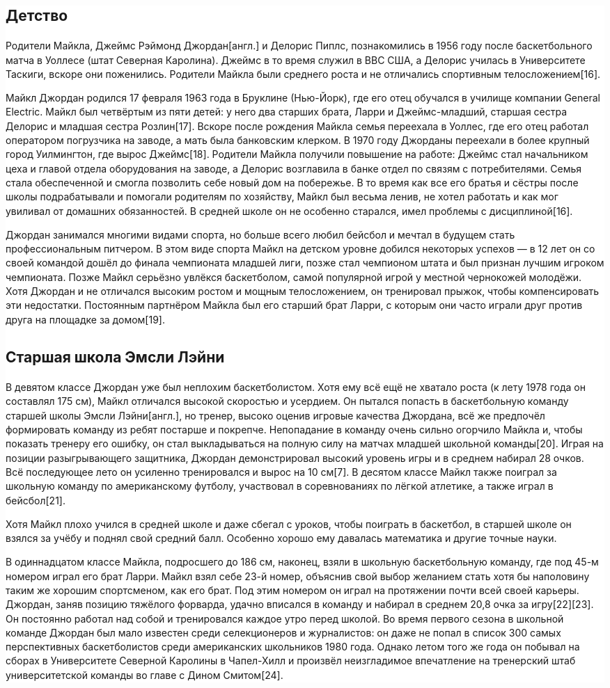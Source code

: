 ## Детство

Родители Майкла, Джеймс Рэймонд Джордан[англ.] и Делорис Пиплс, познакомились в 1956 году после баскетбольного матча в Уоллесе (штат Северная Каролина). Джеймс в то время служил в ВВС США, а Делорис училась в Университете Таскиги, вскоре они поженились. Родители Майкла были среднего роста и не отличались спортивным телосложением[16].

Майкл Джордан родился 17 февраля 1963 года в Бруклине (Нью-Йорк), где его отец обучался в училище компании General Electric. Майкл был четвёртым из пяти детей: у него два старших брата, Ларри и Джеймс-младший, старшая сестра Делорис и младшая сестра Розлин[17]. Вскоре после рождения Майкла семья переехала в Уоллес, где его отец работал оператором погрузчика на заводе, а мать была банковским клерком. В 1970 году Джорданы переехали в более крупный город Уилмингтон, где вырос Джеймс[18]. Родители Майкла получили повышение на работе: Джеймс стал начальником цеха и главой отдела оборудования на заводе, а Делорис возглавила в банке отдел по связям с потребителями. Семья стала обеспеченной и смогла позволить себе новый дом на побережье. В то время как все его братья и сёстры после школы подрабатывали и помогали родителям по хозяйству, Майкл был весьма ленив, не хотел работать и как мог увиливал от домашних обязанностей. В средней школе он не особенно старался, имел проблемы с дисциплиной[16].

Джордан занимался многими видами спорта, но больше всего любил бейсбол и мечтал в будущем стать профессиональным питчером. В этом виде спорта Майкл на детском уровне добился некоторых успехов — в 12 лет он со своей командой дошёл до финала чемпионата младшей лиги, позже стал чемпионом штата и был признан лучшим игроком чемпионата. Позже Майкл серьёзно увлёкся баскетболом, самой популярной игрой у местной чернокожей молодёжи. Хотя Джордан и не отличался высоким ростом и мощным телосложением, он тренировал прыжок, чтобы компенсировать эти недостатки. Постоянным партнёром Майкла был его старший брат Ларри, с которым они часто играли друг против друга на площадке за домом[19].

## Старшая школа Эмсли Лэйни

В девятом классе Джордан уже был неплохим баскетболистом. Хотя ему всё ещё не хватало роста (к лету 1978 года он составлял 175 см), Майкл отличался высокой скоростью и усердием. Он пытался попасть в баскетбольную команду старшей школы Эмсли Лэйни[англ.], но тренер, высоко оценив игровые качества Джордана, всё же предпочёл формировать команду из ребят постарше и покрепче. Непопадание в команду очень сильно огорчило Майкла и, чтобы показать тренеру его ошибку, он стал выкладываться на полную силу на матчах младшей школьной команды[20]. Играя на позиции разыгрывающего защитника, Джордан демонстрировал высокий уровень игры и в среднем набирал 28 очков. Всё последующее лето он усиленно тренировался и вырос на 10 см[7]. В десятом классе Майкл также поиграл за школьную команду по американскому футболу, участвовал в соревнованиях по лёгкой атлетике, а также играл в бейсбол[21].

Хотя Майкл плохо учился в средней школе и даже сбегал с уроков, чтобы поиграть в баскетбол, в старшей школе он взялся за учёбу и поднял свой средний балл. Особенно хорошо ему давалась математика и другие точные науки.

В одиннадцатом классе Майкла, подросшего до 186 см, наконец, взяли в школьную баскетбольную команду, где под 45-м номером играл его брат Ларри. Майкл взял себе 23-й номер, объяснив свой выбор желанием стать хотя бы наполовину таким же хорошим спортсменом, как его брат. Под этим номером он играл на протяжении почти всей своей карьеры. Джордан, заняв позицию тяжёлого форварда, удачно вписался в команду и набирал в среднем 20,8 очка за игру[22][23]. Он постоянно работал над собой и тренировался каждое утро перед школой. Во время первого сезона в школьной команде Джордан был мало известен среди селекционеров и журналистов: он даже не попал в список 300 самых перспективных баскетболистов среди американских школьников 1980 года. Однако летом того же года он побывал на сборах в Университете Северной Каролины в Чапел-Хилл и произвёл неизгладимое впечатление на тренерский штаб университетской команды во главе с Дином Смитом[24].
